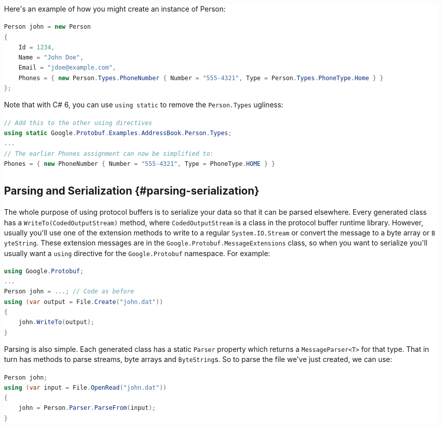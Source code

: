 Here's an example of how you might create an instance of Person:

```csharp
Person john = new Person
{
    Id = 1234,
    Name = "John Doe",
    Email = "jdoe@example.com",
    Phones = { new Person.Types.PhoneNumber { Number = "555-4321", Type = Person.Types.PhoneType.Home } }
};
```

Note that with C# 6, you can use `using static` to remove the `Person.Types`
ugliness:

```csharp
// Add this to the other using directives
using static Google.Protobuf.Examples.AddressBook.Person.Types;
...
// The earlier Phones assignment can now be simplified to:
Phones = { new PhoneNumber { Number = "555-4321", Type = PhoneType.HOME } }
```

## Parsing and Serialization {#parsing-serialization}

The whole purpose of using protocol buffers is to serialize your data so that it
can be parsed elsewhere. Every generated class has a
`WriteTo(CodedOutputStream)` method, where `CodedOutputStream` is a class in the
protocol buffer runtime library. However, usually you'll use one of the
extension methods to write to a regular `System.IO.Stream` or convert the
message to a byte array or `ByteString`. These extension messages are in the
`Google.Protobuf.MessageExtensions` class, so when you want to serialize you'll
usually want a `using` directive for the `Google.Protobuf` namespace. For
example:

```csharp
using Google.Protobuf;
...
Person john = ...; // Code as before
using (var output = File.Create("john.dat"))
{
    john.WriteTo(output);
}
```

Parsing is also simple. Each generated class has a static `Parser` property
which returns a `MessageParser<T>` for that type. That in turn has methods to
parse streams, byte arrays and `ByteString`s. So to parse the file we've just
created, we can use:

```csharp
Person john;
using (var input = File.OpenRead("john.dat"))
{
    john = Person.Parser.ParseFrom(input);
}
```
